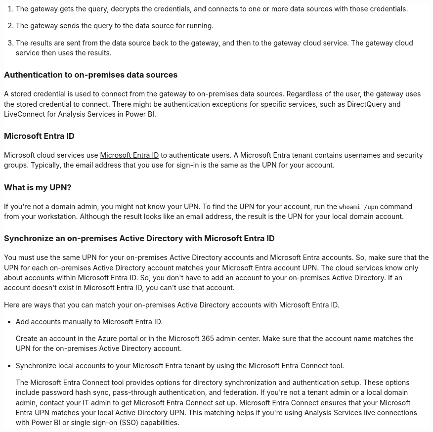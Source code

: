 1. The gateway gets the query, decrypts the credentials, and connects to one or more data sources with those credentials.

1. The gateway sends the query to the data source for running.

1. The results are sent from the data source back to the gateway, and then to the gateway cloud service. The gateway cloud service then uses the results.

### Authentication to on-premises data sources

A stored credential is used to connect from the gateway to on-premises data sources. Regardless of the user, the gateway uses the stored credential to connect. There might be authentication exceptions for specific services, such as DirectQuery and LiveConnect for Analysis Services in Power BI.

<a name='azure-ad'></a>

### Microsoft Entra ID

Microsoft cloud services use [Microsoft Entra ID](../active-directory/fundamentals/active-directory-whatis.md) to authenticate users. A Microsoft Entra tenant contains usernames and security groups. Typically, the email address that you use for sign-in is the same as the UPN for your account.

### What is my UPN?

If you're not a domain admin, you might not know your UPN. To find the UPN for your account, run the `whoami /upn` command from your workstation. Although the result looks like an email address, the result is the UPN for your local domain account.

<a name='synchronize-an-on-premises-active-directory-with-azure-ad'></a>

### Synchronize an on-premises Active Directory with Microsoft Entra ID

You must use the same UPN for your on-premises Active Directory accounts and Microsoft Entra accounts. So, make sure that the UPN for each on-premises Active Directory account matches your Microsoft Entra account UPN. The cloud services know only about accounts within Microsoft Entra ID. So, you don't have to add an account to your on-premises Active Directory. If an account doesn't exist in Microsoft Entra ID, you can't use that account.

Here are ways that you can match your on-premises Active Directory accounts with Microsoft Entra ID.

* Add accounts manually to Microsoft Entra ID.

  Create an account in the Azure portal or in the Microsoft 365 admin center. Make sure that the account name matches the UPN for the on-premises Active Directory account.

* Synchronize local accounts to your Microsoft Entra tenant by using the Microsoft Entra Connect tool.

  The Microsoft Entra Connect tool provides options for directory synchronization and authentication setup. These options include password hash sync, pass-through authentication, and federation. If you're not a tenant admin or a local domain admin, contact your IT admin to get Microsoft Entra Connect set up. Microsoft Entra Connect ensures that your Microsoft Entra UPN matches your local Active Directory UPN. This matching helps if you're using Analysis Services live connections with Power BI or single sign-on (SSO) capabilities.
